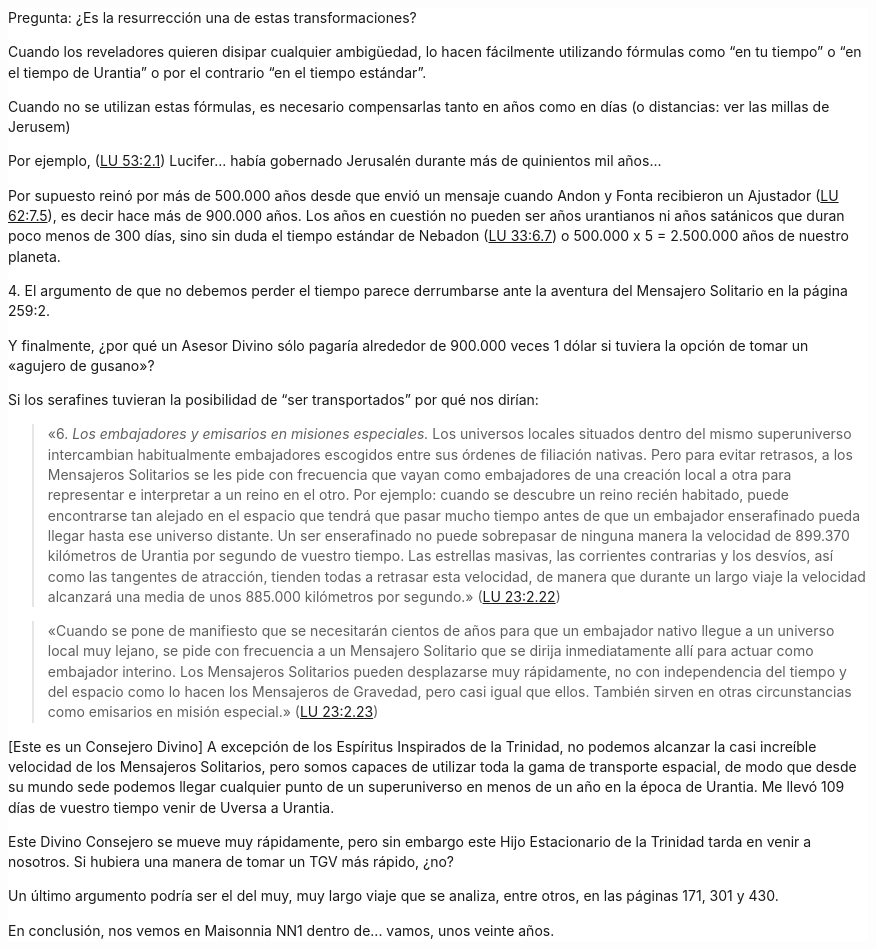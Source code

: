 Pregunta: ¿Es la resurrección una de estas transformaciones?

Cuando los reveladores quieren disipar cualquier ambigüedad, lo hacen fácilmente utilizando fórmulas como “en tu tiempo” o “en el tiempo de Urantia” o por el contrario “en el tiempo estándar”.

Cuando no se utilizan estas fórmulas, es necesario compensarlas tanto en años como en días (o distancias: ver las millas de Jerusem)

Por ejemplo, ([LU 53:2.1](/es/The_Urantia_Book/53#p2_1)) Lucifer... había gobernado Jerusalén durante más de quinientos mil años...

Por supuesto reinó por más de 500.000 años desde que envió un mensaje cuando Andon y Fonta recibieron un Ajustador ([LU 62:7.5](/es/The_Urantia_Book/62#p7_5)), es decir hace más de 900.000 años. Los años en cuestión no pueden ser años urantianos ni años satánicos que duran poco menos de 300 días, sino sin duda el tiempo estándar de Nebadon ([LU 33:6.7](/es/The_Urantia_Book/33#p6_7)) o 500.000 x 5 = 2.500.000 años de nuestro planeta.

4\. El argumento de que no debemos perder el tiempo parece derrumbarse ante la aventura del Mensajero Solitario en la página 259:2.

Y finalmente, ¿por qué un Asesor Divino sólo pagaría alrededor de 900.000 veces 1 dólar si tuviera la opción de tomar un «agujero de gusano»?

Si los serafines tuvieran la posibilidad de “ser transportados” por qué nos dirían:

> «6. *Los embajadores y emisarios en misiones especiales.* Los universos locales situados dentro del mismo superuniverso intercambian habitualmente embajadores escogidos entre sus órdenes de filiación nativas. Pero para evitar retrasos, a los Mensajeros Solitarios se les pide con frecuencia que vayan como embajadores de una creación local a otra para representar e interpretar a un reino en el otro. Por ejemplo: cuando se descubre un reino recién habitado, puede encontrarse tan alejado en el espacio que tendrá que pasar mucho tiempo antes de que un embajador enserafinado pueda llegar hasta ese universo distante. Un ser enserafinado no puede sobrepasar de ninguna manera la velocidad de 899.370 kilómetros de Urantia por segundo de vuestro tiempo. Las estrellas masivas, las corrientes contrarias y los desvíos, así como las tangentes de atracción, tienden todas a retrasar esta velocidad, de manera que durante un largo viaje la velocidad alcanzará una media de unos 885.000 kilómetros por segundo.» ([LU 23:2.22](/es/The_Urantia_Book/23#p2_22))

> «Cuando se pone de manifiesto que se necesitarán cientos de años para que un embajador nativo llegue a un universo local muy lejano, se pide con frecuencia a un Mensajero Solitario que se dirija inmediatamente allí para actuar como embajador interino. Los Mensajeros Solitarios pueden desplazarse muy rápidamente, no con independencia del tiempo y del espacio como lo hacen los Mensajeros de Gravedad, pero casi igual que ellos. También sirven en otras circunstancias como emisarios en misión especial.» ([LU 23:2.23](/es/The_Urantia_Book/23#p2_23))

[Este es un Consejero Divino] A excepción de los Espíritus Inspirados de la Trinidad, no podemos alcanzar la casi increíble velocidad de los Mensajeros Solitarios, pero somos capaces de utilizar toda la gama de transporte espacial, de modo que desde su mundo sede podemos llegar cualquier punto de un superuniverso en menos de un año en la época de Urantia. Me llevó 109 días de vuestro tiempo venir de Uversa a Urantia.

Este Divino Consejero se mueve muy rápidamente, pero sin embargo este Hijo Estacionario de la Trinidad tarda en venir a nosotros. Si hubiera una manera de tomar un TGV más rápido, ¿no?

Un último argumento podría ser el del muy, muy largo viaje que se analiza, entre otros, en las páginas 171, 301 y 430.

En conclusión, nos vemos en Maisonnia NN1 dentro de... vamos, unos veinte años.
